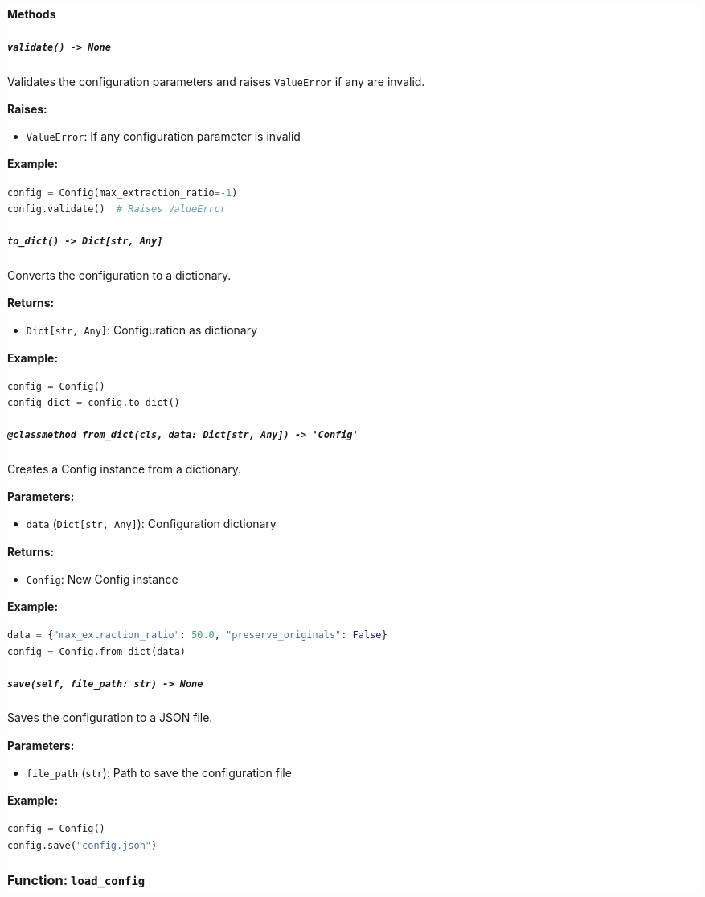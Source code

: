 #### Methods

##### `validate() -> None`

Validates the configuration parameters and raises `ValueError` if any are invalid.

**Raises:**
- `ValueError`: If any configuration parameter is invalid

**Example:**
```python
config = Config(max_extraction_ratio=-1)
config.validate()  # Raises ValueError
```

##### `to_dict() -> Dict[str, Any]`

Converts the configuration to a dictionary.

**Returns:**
- `Dict[str, Any]`: Configuration as dictionary

**Example:**
```python
config = Config()
config_dict = config.to_dict()
```

##### `@classmethod from_dict(cls, data: Dict[str, Any]) -> 'Config'`

Creates a Config instance from a dictionary.

**Parameters:**
- `data` (`Dict[str, Any]`): Configuration dictionary

**Returns:**
- `Config`: New Config instance

**Example:**
```python
data = {"max_extraction_ratio": 50.0, "preserve_originals": False}
config = Config.from_dict(data)
```

##### `save(self, file_path: str) -> None`

Saves the configuration to a JSON file.

**Parameters:**
- `file_path` (`str`): Path to save the configuration file

**Example:**
```python
config = Config()
config.save("config.json")
```

### Function: `load_config`
